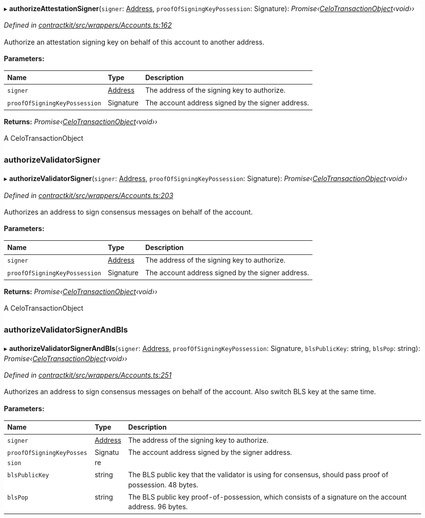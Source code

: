 ▸ **authorizeAttestationSigner**\(`signer`: [Address](_base_.md#address), `proofOfSigningKeyPossession`: Signature\): _Promise‹_[_CeloTransactionObject_]()_‹void››_

_Defined in_ [_contractkit/src/wrappers/Accounts.ts:162_](https://github.com/celo-org/celo-monorepo/blob/master/packages/contractkit/src/wrappers/Accounts.ts#L162)

Authorize an attestation signing key on behalf of this account to another address.

**Parameters:**

| Name | Type | Description |
| :--- | :--- | :--- |
| `signer` | [Address](_base_.md#address) | The address of the signing key to authorize. |
| `proofOfSigningKeyPossession` | Signature | The account address signed by the signer address. |

**Returns:** _Promise‹_[_CeloTransactionObject_]()_‹void››_

A CeloTransactionObject

### authorizeValidatorSigner

▸ **authorizeValidatorSigner**\(`signer`: [Address](_base_.md#address), `proofOfSigningKeyPossession`: Signature\): _Promise‹_[_CeloTransactionObject_]()_‹void››_

_Defined in_ [_contractkit/src/wrappers/Accounts.ts:203_](https://github.com/celo-org/celo-monorepo/blob/master/packages/contractkit/src/wrappers/Accounts.ts#L203)

Authorizes an address to sign consensus messages on behalf of the account.

**Parameters:**

| Name | Type | Description |
| :--- | :--- | :--- |
| `signer` | [Address](_base_.md#address) | The address of the signing key to authorize. |
| `proofOfSigningKeyPossession` | Signature | The account address signed by the signer address. |

**Returns:** _Promise‹_[_CeloTransactionObject_]()_‹void››_

A CeloTransactionObject

### authorizeValidatorSignerAndBls

▸ **authorizeValidatorSignerAndBls**\(`signer`: [Address](_base_.md#address), `proofOfSigningKeyPossession`: Signature, `blsPublicKey`: string, `blsPop`: string\): _Promise‹_[_CeloTransactionObject_]()_‹void››_

_Defined in_ [_contractkit/src/wrappers/Accounts.ts:251_](https://github.com/celo-org/celo-monorepo/blob/master/packages/contractkit/src/wrappers/Accounts.ts#L251)

Authorizes an address to sign consensus messages on behalf of the account. Also switch BLS key at the same time.

**Parameters:**

| Name | Type | Description |
| :--- | :--- | :--- |
| `signer` | [Address](_base_.md#address) | The address of the signing key to authorize. |
| `proofOfSigningKeyPossession` | Signature | The account address signed by the signer address. |
| `blsPublicKey` | string | The BLS public key that the validator is using for consensus, should pass proof   of possession. 48 bytes. |
| `blsPop` | string | The BLS public key proof-of-possession, which consists of a signature on the   account address. 96 bytes. |
